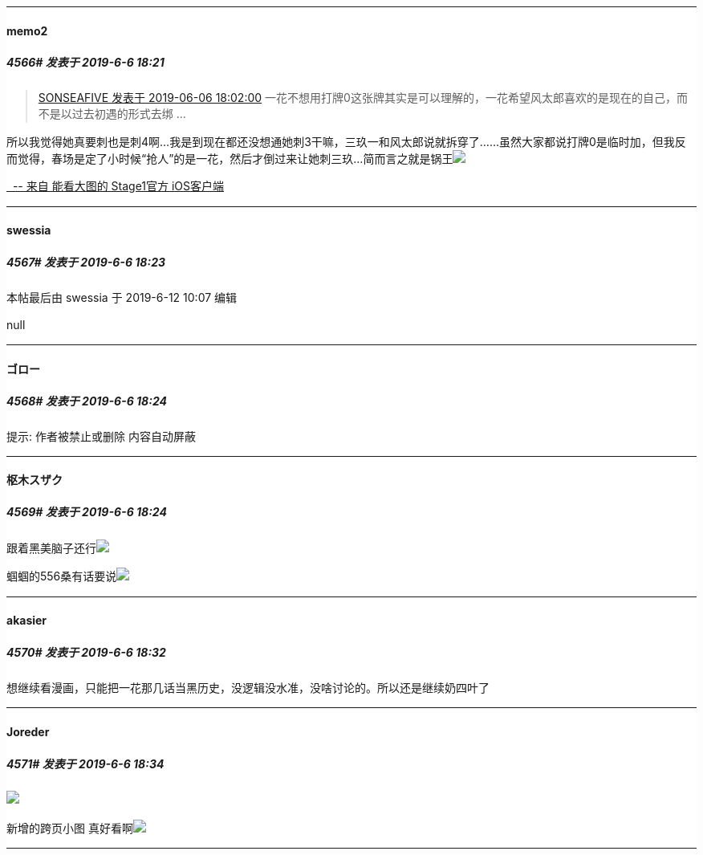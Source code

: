 *****

####  memo2  
##### 4566#       发表于 2019-6-6 18:21

<blockquote><a href="httphttps://bbs.saraba1st.com/2b/forum.php?mod=redirect&amp;goto=findpost&amp;pid=44019515&amp;ptid=1831320" target="_blank">SONSEAFIVE 发表于 2019-06-06 18:02:00</a>
一花不想用打牌0这张牌其实是可以理解的，一花希望风太郎喜欢的是现在的自己，而不是以过去初遇的形式去绑 ...</blockquote>所以我觉得她真要刺也是刺4啊…我是到现在都还没想通她刺3干嘛，三玖一和风太郎说就拆穿了……虽然大家都说打牌0是临时加，但我反而觉得，春场是定了小时候“抢人”的是一花，然后才倒过来让她刺三玖…简而言之就是锅王<img src="https://static.saraba1st.com/image/smiley/face2017/001.png" referrerpolicy="no-referrer">

[  -- 来自 能看大图的 Stage1官方 iOS客户端](https://itunes.apple.com/fi/app/saraba1st/id1221237470?mt=8)

*****

####  swessia  
##### 4567#       发表于 2019-6-6 18:23

 本帖最后由 swessia 于 2019-6-12 10:07 编辑 

null

*****

####  ゴロー  
##### 4568#       发表于 2019-6-6 18:24

提示: 作者被禁止或删除 内容自动屏蔽

*****

####  枢木スザク  
##### 4569#       发表于 2019-6-6 18:24

跟着黑美脑子还行<img src="https://static.saraba1st.com/image/smiley/face2017/037.png" referrerpolicy="no-referrer">

蝈蝈的556桑有话要说<img src="https://static.saraba1st.com/image/smiley/face2017/037.png" referrerpolicy="no-referrer">

*****

####  akasier  
##### 4570#       发表于 2019-6-6 18:32

想继续看漫画，只能把一花那几话当黑历史，没逻辑没水准，没啥讨论的。所以还是继续奶四叶了

*****

####  Joreder  
##### 4571#       发表于 2019-6-6 18:34

<img src="https://wx1.sinaimg.cn/orj360/bcfcde0agy1g3rm1ew2vvj20fy074q36.jpg" referrerpolicy="no-referrer">

新增的跨页小图 真好看啊<img src="https://static.saraba1st.com/image/smiley/face2017/074.png" referrerpolicy="no-referrer">

*****
